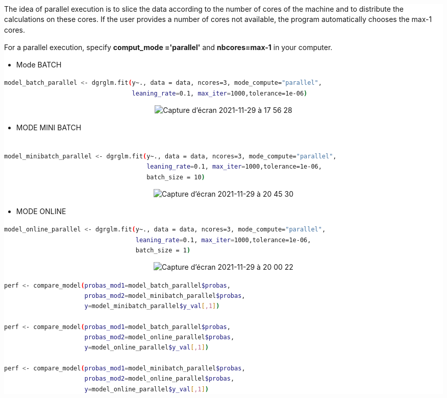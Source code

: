 The idea of parallel execution is to slice the data according to the number of cores of the machine and to distribute the calculations on these cores. If the user provides a number of cores not available, the program automatically chooses the max-1 cores.

For a parallel execution, specify **comput_mode ='parallel'** and **nbcores=max-1** in your computer. <br/>

- Mode BATCH

```sh
model_batch_parallel <- dgrglm.fit(y~., data = data, ncores=3, mode_compute="parallel",
                                   leaning_rate=0.1, max_iter=1000,tolerance=1e-06)
```
<div align="center">
<img width="435" alt="Capture d’écran 2021-11-29 à 17 56 28" src="https://user-images.githubusercontent.com/31353252/143918871-240b6411-43b7-48fe-97ea-4c96d531cc57.png">
</div>

- MODE MINI BATCH
```sh

model_minibatch_parallel <- dgrglm.fit(y~., data = data, ncores=3, mode_compute="parallel",
                                       leaning_rate=0.1, max_iter=1000,tolerance=1e-06,
                                       batch_size = 10)
```
   
<div align="center">
<img width="423" alt="Capture d’écran 2021-11-29 à 20 45 30" src="https://user-images.githubusercontent.com/31353252/143940909-8c1747ed-abf1-4131-b46d-9c99262e6fb5.png">
</div>

- MODE ONLINE

```sh
model_online_parallel <- dgrglm.fit(y~., data = data, ncores=3, mode_compute="parallel",
                                    leaning_rate=0.1, max_iter=1000,tolerance=1e-06,
                                    batch_size = 1)

```
   
<div align="center">
<img width="430" alt="Capture d’écran 2021-11-29 à 20 00 22" src="https://user-images.githubusercontent.com/31353252/143935316-66356663-d017-43d6-a2fb-d64150d7af09.png">
</div>



```sh
perf <- compare_model(probas_mod1=model_batch_parallel$probas,
                      probas_mod2=model_minibatch_parallel$probas,
                      y=model_minibatch_parallel$y_val[,1])
                      
perf <- compare_model(probas_mod1=model_batch_parallel$probas,
                      probas_mod2=model_online_parallel$probas,
                      y=model_online_parallel$y_val[,1])
                      
perf <- compare_model(probas_mod1=model_minibatch_parallel$probas,
                      probas_mod2=model_online_parallel$probas,
                      y=model_online_parallel$y_val[,1])                                      
```
